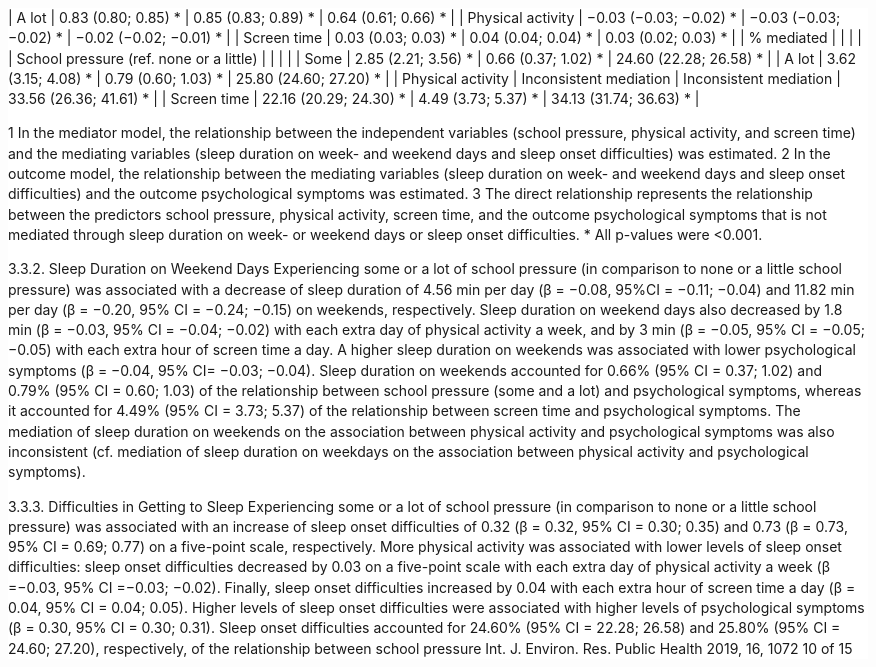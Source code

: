 | A lot                                       | 0.83 (0.80; 0.85) * | 0.85 (0.83; 0.89) * | 0.64 (0.61; 0.66) * |
| Physical activity                            | −0.03 (−0.03; −0.02) * | −0.03 (−0.03; −0.02) * | −0.02 (−0.02; −0.01) * |
| Screen time                                  | 0.03 (0.03; 0.03) * | 0.04 (0.04; 0.04) * | 0.03 (0.02; 0.03) * |
| % mediated                                   |                   |                   |             |
| School pressure (ref. none or a little)     |                   |                   |             |
| Some                                        | 2.85 (2.21; 3.56) * | 0.66 (0.37; 1.02) * | 24.60 (22.28; 26.58) * |
| A lot                                       | 3.62 (3.15; 4.08) * | 0.79 (0.60; 1.03) * | 25.80 (24.60; 27.20) * |
| Physical activity                            | Inconsistent mediation | Inconsistent mediation | 33.56 (26.36; 41.61) * |
| Screen time                                  | 22.16 (20.29; 24.30) * | 4.49 (3.73; 5.37) * | 34.13 (31.74; 36.63) * |

1 In the mediator model, the relationship between the independent variables (school pressure, physical activity, and screen time) and the mediating variables (sleep duration on week- and weekend days and sleep onset difficulties) was estimated. 2 In the outcome model, the relationship between the mediating variables (sleep duration on week- and weekend days and sleep onset difficulties) and the outcome psychological symptoms was estimated. 3 The direct relationship represents the relationship between the predictors school pressure, physical activity, screen time, and the outcome psychological symptoms that is not mediated through sleep duration on week- or weekend days or sleep onset difficulties. * All p-values were <0.001.

3.3.2. Sleep Duration on Weekend Days
Experiencing some or a lot of school pressure (in comparison to none or a little school pressure) was associated with a decrease of sleep duration of 4.56 min per day (β = −0.08, 95%CI = −0.11; −0.04) and 11.82 min per day (β = −0.20, 95% CI = −0.24; −0.15) on weekends, respectively. Sleep duration on weekend days also decreased by 1.8 min (β = −0.03, 95% CI = −0.04; −0.02) with each extra day of physical activity a week, and by 3 min (β = −0.05, 95% CI = −0.05; −0.05) with each extra hour of screen time a day. A higher sleep duration on weekends was associated with lower psychological symptoms (β = −0.04, 95% CI= −0.03; −0.04). Sleep duration on weekends accounted for 0.66% (95% CI = 0.37; 1.02) and 0.79% (95% CI = 0.60; 1.03) of the relationship between school pressure (some and a lot) and psychological symptoms, whereas it accounted for 4.49% (95% CI = 3.73; 5.37) of the relationship between screen time and psychological symptoms. The mediation of sleep duration on weekends on the association between physical activity and psychological symptoms was also inconsistent (cf. mediation of sleep duration on weekdays on the association between physical activity and psychological symptoms).

3.3.3. Difficulties in Getting to Sleep
Experiencing some or a lot of school pressure (in comparison to none or a little school pressure) was associated with an increase of sleep onset difficulties of 0.32 (β = 0.32, 95% CI = 0.30; 0.35) and 0.73 (β = 0.73, 95% CI = 0.69; 0.77) on a five-point scale, respectively. More physical activity was associated with lower levels of sleep onset difficulties: sleep onset difficulties decreased by 0.03 on a five-point scale with each extra day of physical activity a week (β =−0.03, 95% CI =−0.03; −0.02). Finally, sleep onset difficulties increased by 0.04 with each extra hour of screen time a day (β = 0.04, 95% CI = 0.04; 0.05). Higher levels of sleep onset difficulties were associated with higher levels of psychological symptoms (β = 0.30, 95% CI = 0.30; 0.31). Sleep onset difficulties accounted for 24.60% (95% CI = 22.28; 26.58) and 25.80% (95% CI = 24.60; 27.20), respectively, of the relationship between school pressure Int. J. Environ. Res. Public Health 2019, 16, 1072                                                          10 of 15
